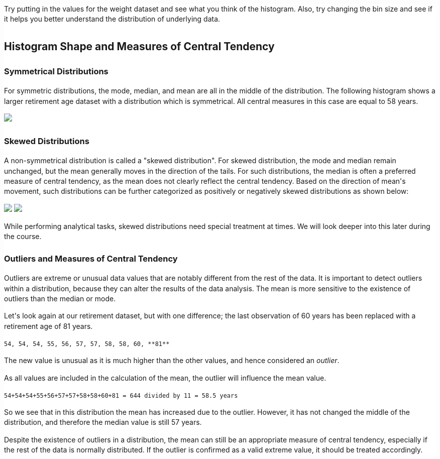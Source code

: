 Try putting in the values for the weight dataset and see what you think of the histogram. Also, try changing the bin size and see if it helps you better understand the distribution of underlying data.  

## Histogram Shape and Measures of Central Tendency

### Symmetrical Distributions

For symmetric distributions, the mode, median, and mean are all in the middle of the distribution. The following histogram shows a larger retirement age dataset with a distribution which is symmetrical. All central measures in this case are equal to 58 years.

<img src="images/image_sym.png" width="450">

### Skewed Distributions

A non-symmetrical distribution is called a "skewed distribution". For skewed distribution, the mode and median remain unchanged, but the mean generally moves in the direction of the tails. For such distributions, the median is often a preferred measure of central tendency, as the mean does not clearly reflect the central tendency. Based on the direction of mean's movement, such distributions can be further categorized as positively or negatively skewed distributions as shown below:

<img src="images/image_pos.png" width="450">

<img src="images/image_neg.png" width="450">

While performing analytical tasks, skewed distributions need special treatment at times. We will look deeper into this later during the course. 

### Outliers and Measures of Central Tendency

Outliers are extreme or unusual data values that are notably different from the rest of the data. It is important to detect outliers within a distribution, because they can alter the results of the data analysis. The mean is more sensitive to the existence of outliers than the median or mode. 

Let's look again at our retirement dataset, but with one difference; the last observation of 60 years has been replaced with a retirement age of 81 years. 

```
54, 54, 54, 55, 56, 57, 57, 58, 58, 60, **81**
```

The new value is unusual as it is much higher than the other values, and hence considered an *outlier*. 

As all values are included in the calculation of the mean, the outlier will influence the mean value. 

```
54+54+54+55+56+57+57+58+58+60+81 = 644 divided by 11 = 58.5 years
```
So we see that in this distribution the mean has increased due to the outlier. However, it has not changed the middle of the distribution, and therefore the median value is still 57 years. 

Despite the existence of outliers in a distribution, the mean can still be an appropriate measure of central tendency, especially if the rest of the data is normally distributed. If the outlier is confirmed as a valid extreme value, it should be treated accordingly. 
